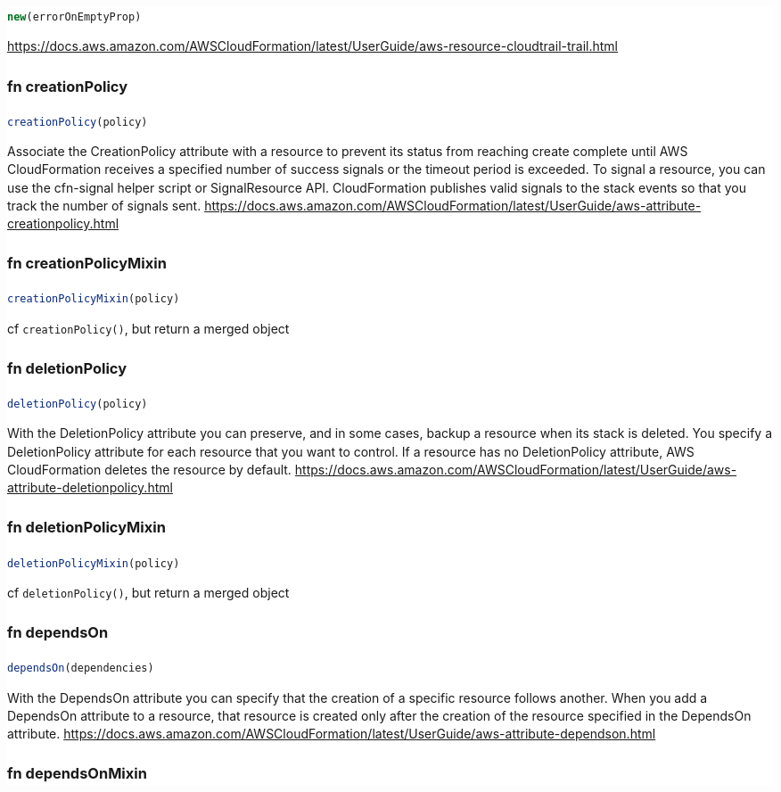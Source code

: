 ```ts
new(errorOnEmptyProp)
```

https://docs.aws.amazon.com/AWSCloudFormation/latest/UserGuide/aws-resource-cloudtrail-trail.html

### fn creationPolicy

```ts
creationPolicy(policy)
```

Associate the CreationPolicy attribute with a resource to prevent its status from reaching create complete until AWS CloudFormation receives a specified number of success signals or the timeout period is exceeded. To signal a resource, you can use the cfn-signal helper script or SignalResource API. CloudFormation publishes valid signals to the stack events so that you track the number of signals sent. 
https://docs.aws.amazon.com/AWSCloudFormation/latest/UserGuide/aws-attribute-creationpolicy.html

### fn creationPolicyMixin

```ts
creationPolicyMixin(policy)
```

cf `creationPolicy()`, but return a merged object

### fn deletionPolicy

```ts
deletionPolicy(policy)
```

With the DeletionPolicy attribute you can preserve, and in some cases, backup a resource when its stack is deleted. You specify a DeletionPolicy attribute for each resource that you want to control. If a resource has no DeletionPolicy attribute, AWS CloudFormation deletes the resource by default. 
https://docs.aws.amazon.com/AWSCloudFormation/latest/UserGuide/aws-attribute-deletionpolicy.html

### fn deletionPolicyMixin

```ts
deletionPolicyMixin(policy)
```

cf `deletionPolicy()`, but return a merged object

### fn dependsOn

```ts
dependsOn(dependencies)
```

With the DependsOn attribute you can specify that the creation of a specific resource follows another. When you add a DependsOn attribute to a resource, that resource is created only after the creation of the resource specified in the DependsOn attribute. 
https://docs.aws.amazon.com/AWSCloudFormation/latest/UserGuide/aws-attribute-dependson.html

### fn dependsOnMixin
